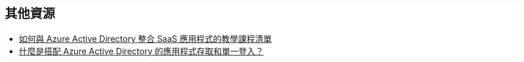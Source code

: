 ## <a name="additional-resources"></a>其他資源

* [如何與 Azure Active Directory 整合 SaaS 應用程式的教學課程清單](tutorial-list.md)
* [什麼是搭配 Azure Active Directory 的應用程式存取和單一登入？](../manage-apps/what-is-single-sign-on.md)





[1]: ./media/bpmonline-tutorial/tutorial_general_01.png
[2]: ./media/bpmonline-tutorial/tutorial_general_02.png
[3]: ./media/bpmonline-tutorial/tutorial_general_03.png
[4]: ./media/bpmonline-tutorial/tutorial_general_04.png

[100]: ./media/bpmonline-tutorial/tutorial_general_100.png

[200]: ./media/bpmonline-tutorial/tutorial_general_200.png
[201]: ./media/bpmonline-tutorial/tutorial_general_201.png
[202]: ./media/bpmonline-tutorial/tutorial_general_202.png
[203]: ./media/bpmonline-tutorial/tutorial_general_203.png

